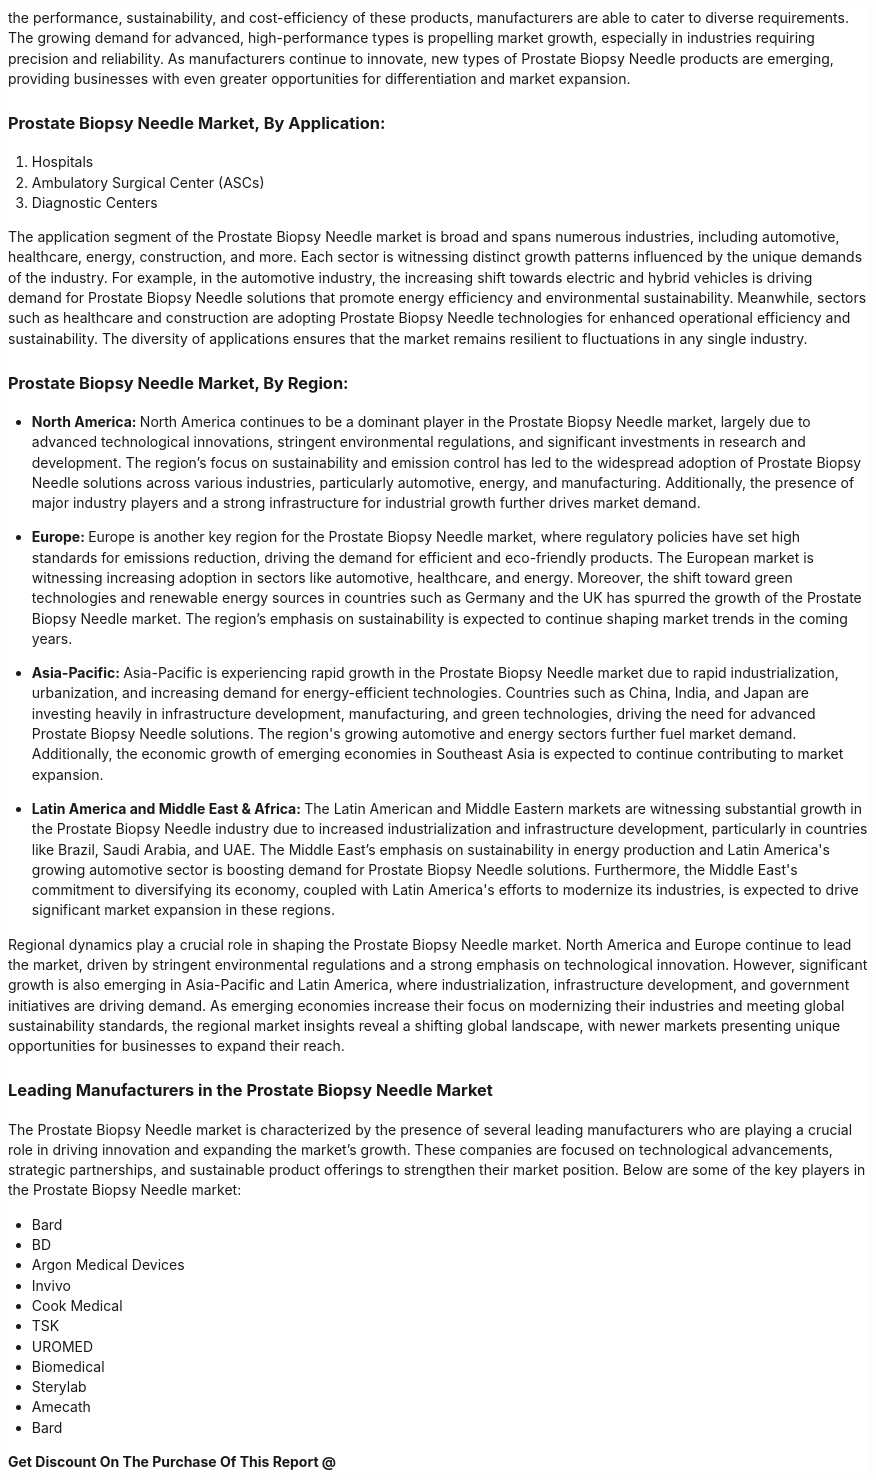 the performance, sustainability, and cost-efficiency of these products, manufacturers are able to cater to diverse requirements. The growing demand for advanced, high-performance types is propelling market growth, especially in industries requiring precision and reliability. As manufacturers continue to innovate, new types of Prostate Biopsy Needle products are emerging, providing businesses with even greater opportunities for differentiation and market expansion.</p><h3>Prostate Biopsy Needle Market,&nbsp;By Application:</h3><ol><li>Hospitals<li> Ambulatory Surgical Center (ASCs)<li> Diagnostic Centers</li></ol><p>The application segment of the Prostate Biopsy Needle market is broad and spans numerous industries, including automotive, healthcare, energy, construction, and more. Each sector is witnessing distinct growth patterns influenced by the unique demands of the industry. For example, in the automotive industry, the increasing shift towards electric and hybrid vehicles is driving demand for Prostate Biopsy Needle solutions that promote energy efficiency and environmental sustainability. Meanwhile, sectors such as healthcare and construction are adopting Prostate Biopsy Needle technologies for enhanced operational efficiency and sustainability. The diversity of applications ensures that the market remains resilient to fluctuations in any single industry.</p><h3>Prostate Biopsy Needle Market, By Region:</h3><ul><li><p><strong>North America:&nbsp;</strong>North America continues to be a dominant player in the Prostate Biopsy Needle market, largely due to advanced technological innovations, stringent environmental regulations, and significant investments in research and development. The region&rsquo;s focus on sustainability and emission control has led to the widespread adoption of Prostate Biopsy Needle solutions across various industries, particularly automotive, energy, and manufacturing. Additionally, the presence of major industry players and a strong infrastructure for industrial growth further drives market demand.</p></li><li><p><strong><strong>Europe:&nbsp;</strong></strong>Europe is another key region for the Prostate Biopsy Needle market, where regulatory policies have set high standards for emissions reduction, driving the demand for efficient and eco-friendly products. The European market is witnessing increasing adoption in sectors like automotive, healthcare, and energy. Moreover, the shift toward green technologies and renewable energy sources in countries such as Germany and the UK has spurred the growth of the Prostate Biopsy Needle market. The region&rsquo;s emphasis on sustainability is expected to continue shaping market trends in the coming years.</p></li><li><p><strong><strong>Asia-Pacific:&nbsp;</strong></strong>Asia-Pacific is experiencing rapid growth in the Prostate Biopsy Needle market due to rapid industrialization, urbanization, and increasing demand for energy-efficient technologies. Countries such as China, India, and Japan are investing heavily in infrastructure development, manufacturing, and green technologies, driving the need for advanced Prostate Biopsy Needle solutions. The region's growing automotive and energy sectors further fuel market demand. Additionally, the economic growth of emerging economies in Southeast Asia is expected to continue contributing to market expansion.</p></li><li><p><strong><strong>Latin America and Middle East &amp; Africa:&nbsp;</strong></strong>The Latin American and Middle Eastern markets are witnessing substantial growth in the Prostate Biopsy Needle industry due to increased industrialization and infrastructure development, particularly in countries like Brazil, Saudi Arabia, and UAE. The Middle East&rsquo;s emphasis on sustainability in energy production and Latin America's growing automotive sector is boosting demand for Prostate Biopsy Needle solutions. Furthermore, the Middle East's commitment to diversifying its economy, coupled with Latin America's efforts to modernize its industries, is expected to drive significant market expansion in these regions.</p></li></ul><p>Regional dynamics play a crucial role in shaping the Prostate Biopsy Needle market. North America and Europe continue to lead the market, driven by stringent environmental regulations and a strong emphasis on technological innovation. However, significant growth is also emerging in Asia-Pacific and Latin America, where industrialization, infrastructure development, and government initiatives are driving demand. As emerging economies increase their focus on modernizing their industries and meeting global sustainability standards, the regional market insights reveal a shifting global landscape, with newer markets presenting unique opportunities for businesses to expand their reach.</p><h3><strong>Leading Manufacturers in the Prostate Biopsy Needle Market</strong></h3><p>The Prostate Biopsy Needle market is characterized by the presence of several leading manufacturers who are playing a crucial role in driving innovation and expanding the market&rsquo;s growth. These companies are focused on technological advancements, strategic partnerships, and sustainable product offerings to strengthen their market position. Below are some of the key players in the Prostate Biopsy Needle market:</p></div><div class="article-main__content" data-test-id="publishing-text-block"><ul><li><span class="">Bard<li> BD<li> Argon Medical Devices<li> Invivo<li> Cook Medical<li> TSK<li> UROMED<li> Biomedical<li> Sterylab<li> Amecath<li> Bard</span></li></ul></div><div class="article-main__content" data-test-id="publishing-text-block"><p><span class="font-[700]"><strong>Get Discount On The Purchase Of This Report @</strong>